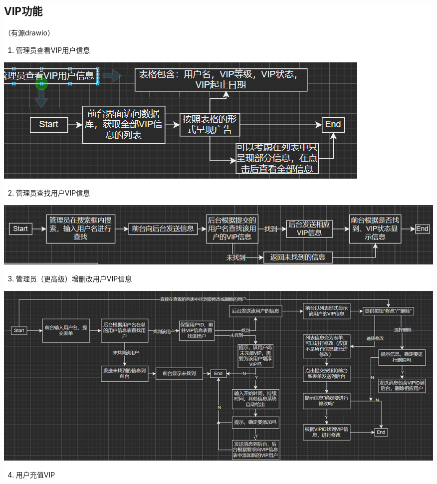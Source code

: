 ## VIP功能

（有源drawio）

1. 管理员查看VIP用户信息

![image-20240426195357984](../../Images/hjxGroup/assets/管理员查看VIP用户信息流程图.png)

2. 管理员查找用户VIP信息

![image-20240426195416347](../../Images/hjxGroup/assets/管理员查询VIP信息流程图.png)

3. 管理员（更高级）增删改用户VIP信息

![image-20240426195444266](../../Images/hjxGroup/assets/管理员增删改VIP信息流程图.png)

4. 用户充值VIP
